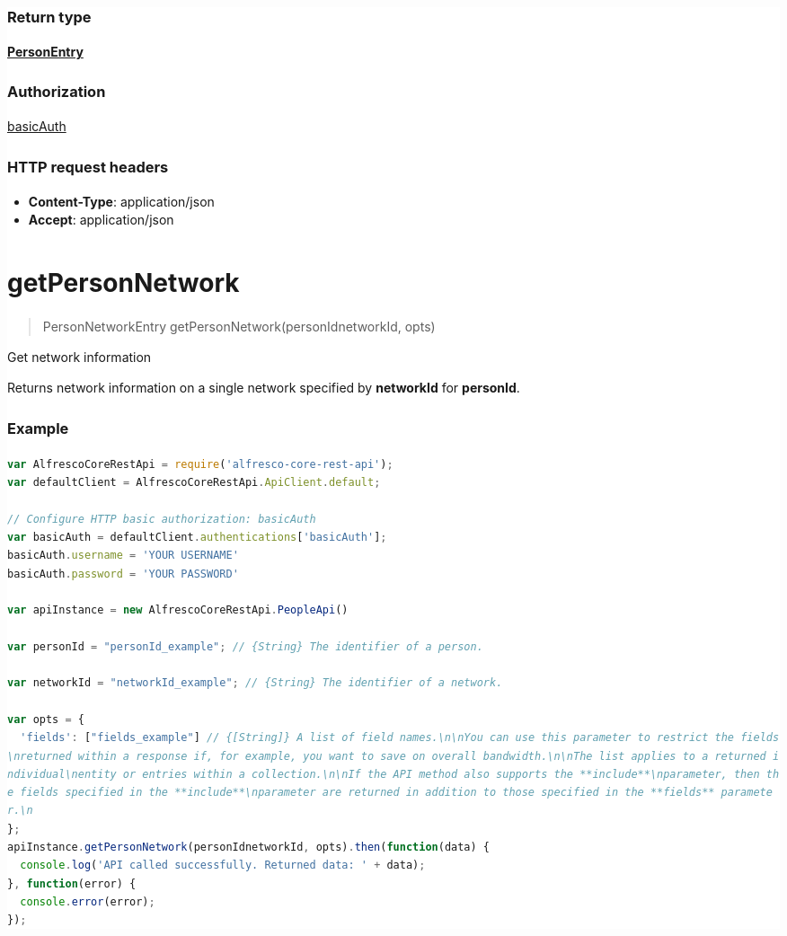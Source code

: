 ### Return type

[**PersonEntry**](PersonEntry.md)

### Authorization

[basicAuth](../README.md#basicAuth)

### HTTP request headers

 - **Content-Type**: application/json
 - **Accept**: application/json

<a name="getPersonNetwork"></a>
# **getPersonNetwork**
> PersonNetworkEntry getPersonNetwork(personIdnetworkId, opts)

Get network information

Returns network information on a single network specified by **networkId** for **personId**.

### Example
```javascript
var AlfrescoCoreRestApi = require('alfresco-core-rest-api');
var defaultClient = AlfrescoCoreRestApi.ApiClient.default;

// Configure HTTP basic authorization: basicAuth
var basicAuth = defaultClient.authentications['basicAuth'];
basicAuth.username = 'YOUR USERNAME'
basicAuth.password = 'YOUR PASSWORD'

var apiInstance = new AlfrescoCoreRestApi.PeopleApi()

var personId = "personId_example"; // {String} The identifier of a person.

var networkId = "networkId_example"; // {String} The identifier of a network.

var opts = { 
  'fields': ["fields_example"] // {[String]} A list of field names.\n\nYou can use this parameter to restrict the fields\nreturned within a response if, for example, you want to save on overall bandwidth.\n\nThe list applies to a returned individual\nentity or entries within a collection.\n\nIf the API method also supports the **include**\nparameter, then the fields specified in the **include**\nparameter are returned in addition to those specified in the **fields** parameter.\n
};
apiInstance.getPersonNetwork(personIdnetworkId, opts).then(function(data) {
  console.log('API called successfully. Returned data: ' + data);
}, function(error) {
  console.error(error);
});

```
